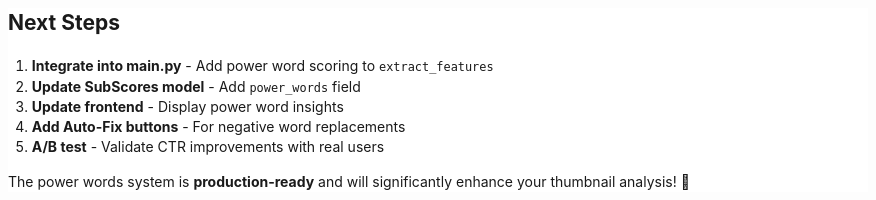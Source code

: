 ## Next Steps

1. **Integrate into main.py** - Add power word scoring to `extract_features`
2. **Update SubScores model** - Add `power_words` field
3. **Update frontend** - Display power word insights
4. **Add Auto-Fix buttons** - For negative word replacements
5. **A/B test** - Validate CTR improvements with real users

The power words system is **production-ready** and will significantly enhance your thumbnail analysis! 🚀

